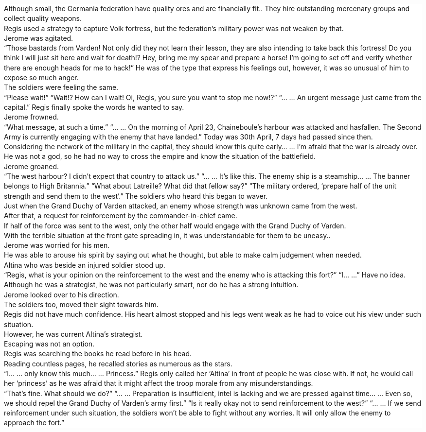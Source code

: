 Although small, the Germania federation have quality ores and are financially fit.. They hire outstanding mercenary groups and collect quality weapons.<br/>
Regis used a strategy to capture Volk fortress, but the federation’s military power was not weaken by that.<br/>
Jerome was agitated.<br/>
“Those bastards from Varden! Not only did they not learn their lesson, they are also intending to take back this fortress! Do you think I will just sit here and wait for death!? Hey, bring me my spear and prepare a horse! I’m going to set off and verify whether there are enough heads for me to hack!”
He was of the type that express his feelings out, however, it was so unusual of him to expose so much anger.<br/>
The soldiers were feeling the same.<br/>
“Please wait!”
“Wait!? How can I wait! Oi, Regis, you sure you want to stop me now!?”
“... … An urgent message just came from the capital.”
Regis finally spoke the words he wanted to say.<br/>
Jerome frowned.<br/>
“What message, at such a time.”
“... … On the morning of April 23, Chaineboule’s harbour was attacked and hasfallen. The Second Army is currently engaging with the enemy that have landed.”
Today was 30th April, 7 days had passed since then.<br/>
Considering the network of the military in the capital, they should know this quite early… … I’m afraid that the war is already over.<br/>
He was not a god, so he had no way to cross the empire and know the situation of the battlefield.<br/>
Jerome groaned.<br/>
“The west harbour? I didn’t expect that country to attack us.”
“... … It’s like this. The enemy ship is a steamship… … The banner belongs to High Britannia.”
“What about Latreille? What did that fellow say?”
“The military ordered, ‘prepare half of the unit strength and send them to the west’.” The soldiers who heard this began to waver.<br/>
Just when the Grand Duchy of Varden attacked, an enemy whose strength was unknown came from the west.<br/>
After that, a request for reinforcement by the commander-in-chief came.<br/>
If half of the force was sent to the west, only the other half would engage with the Grand Duchy of Varden.<br/>
With the terrible situation at the front gate spreading in, it was understandable for them to be uneasy..<br/>
Jerome was worried for his men.<br/>
He was able to arouse his spirit by saying out what he thought, but able to make calm judgement when needed.<br/>
Altina who was beside an injured soldier stood up.<br/>
“Regis, what is your opinion on the reinforcement to the west and the enemy who is attacking this fort?”
“I… …”
Have no idea.<br/>
Although he was a strategist, he was not particularly smart, nor do he has a strong intuition.<br/>
Jerome looked over to his direction.<br/>
The soldiers too, moved their sight towards him.<br/>
Regis did not have much confidence. His heart almost stopped and his legs went weak as he had to voice out his view under such situation.<br/>
However, he was current Altina’s strategist.<br/>
Escaping was not an option.<br/>
Regis was searching the books he read before in his head.<br/>
Reading countless pages, he recalled stories as numerous as the stars.<br/>
“I… … only know this much… … Princess.”
Regis only called her ‘Altina’ in front of people he was close with. If not, he would call her ‘princess’ as he was afraid that it might affect the troop morale from any misunderstandings.<br/>
“That’s fine. What should we do?”
“... … Preparation is insufficient, intel is lacking and we are pressed against time… … Even so, we should repel the Grand Duchy of Varden’s army first.”
“Is it really okay not to send reinforcement to the west?”
“... … If we send reinforcement under such situation, the soldiers won’t be able to fight without any worries. It will only allow the enemy to approach the fort.”